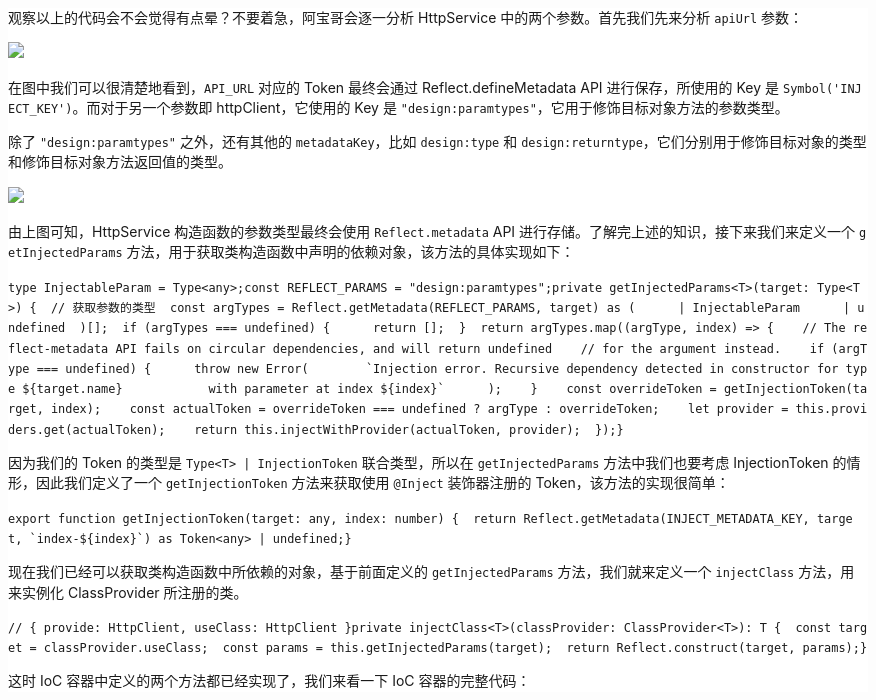 观察以上的代码会不会觉得有点晕？不要着急，阿宝哥会逐一分析 HttpService 中的两个参数。首先我们先来分析 `apiUrl` 参数：

![](https://mmbiz.qpic.cn/mmbiz_jpg/jQmwTIFl1V1iabX6Yglr9UXwNaPsia7o9bqr2vTJxqwyvITOoicH87T1JuDTqJYL9T8Rr52cuafWkLU9iaibZDwo1AA/640?wx_fmt=jpeg)

在图中我们可以很清楚地看到，`API_URL` 对应的 Token 最终会通过 Reflect.defineMetadata API 进行保存，所使用的 Key 是 `Symbol('INJECT_KEY')`。而对于另一个参数即 httpClient，它使用的 Key 是 `"design:paramtypes"`，它用于修饰目标对象方法的参数类型。

除了 `"design:paramtypes"` 之外，还有其他的 `metadataKey`，比如 `design:type` 和 `design:returntype`，它们分别用于修饰目标对象的类型和修饰目标对象方法返回值的类型。

![](https://mmbiz.qpic.cn/mmbiz_jpg/jQmwTIFl1V1iabX6Yglr9UXwNaPsia7o9b3pUcRq8rIytSOBSfYicvwGVpc0LcDf2Oe3TUyL6L766CVypVd2ZmZLw/640?wx_fmt=jpeg)

由上图可知，HttpService 构造函数的参数类型最终会使用 `Reflect.metadata` API 进行存储。了解完上述的知识，接下来我们来定义一个 `getInjectedParams` 方法，用于获取类构造函数中声明的依赖对象，该方法的具体实现如下：

```
type InjectableParam = Type<any>;const REFLECT_PARAMS = "design:paramtypes";private getInjectedParams<T>(target: Type<T>) {  // 获取参数的类型  const argTypes = Reflect.getMetadata(REFLECT_PARAMS, target) as (      | InjectableParam      | undefined  )[];  if (argTypes === undefined) {      return [];  }  return argTypes.map((argType, index) => {    // The reflect-metadata API fails on circular dependencies, and will return undefined    // for the argument instead.    if (argType === undefined) {      throw new Error(        `Injection error. Recursive dependency detected in constructor for type ${target.name}            with parameter at index ${index}`      );    }    const overrideToken = getInjectionToken(target, index);    const actualToken = overrideToken === undefined ? argType : overrideToken;    let provider = this.providers.get(actualToken);    return this.injectWithProvider(actualToken, provider);  });}
```

因为我们的 Token 的类型是 `Type<T> | InjectionToken` 联合类型，所以在 `getInjectedParams` 方法中我们也要考虑 InjectionToken 的情形，因此我们定义了一个 `getInjectionToken` 方法来获取使用 `@Inject` 装饰器注册的 Token，该方法的实现很简单：

```
export function getInjectionToken(target: any, index: number) {  return Reflect.getMetadata(INJECT_METADATA_KEY, target, `index-${index}`) as Token<any> | undefined;}
```

现在我们已经可以获取类构造函数中所依赖的对象，基于前面定义的 `getInjectedParams` 方法，我们就来定义一个 `injectClass` 方法，用来实例化 ClassProvider 所注册的类。

```
// { provide: HttpClient, useClass: HttpClient }private injectClass<T>(classProvider: ClassProvider<T>): T {  const target = classProvider.useClass;  const params = this.getInjectedParams(target);  return Reflect.construct(target, params);}
```

这时 IoC 容器中定义的两个方法都已经实现了，我们来看一下 IoC 容器的完整代码：

```
```